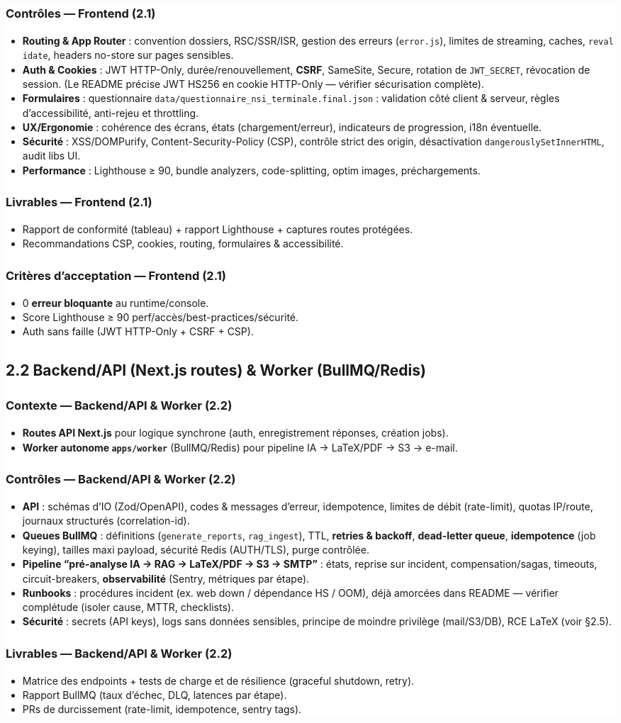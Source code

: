 ### Contrôles — Frontend (2.1)

* **Routing & App Router** : convention dossiers, RSC/SSR/ISR, gestion des erreurs (`error.js`), limites de streaming, caches, `revalidate`, headers no-store sur pages sensibles.
* **Auth & Cookies** : JWT HTTP-Only, durée/renouvellement, **CSRF**, SameSite, Secure, rotation de `JWT_SECRET`, révocation de session. (Le README précise JWT HS256 en cookie HTTP-Only — vérifier sécurisation complète).
* **Formulaires** : questionnaire `data/questionnaire_nsi_terminale.final.json` : validation côté client & serveur, règles d’accessibilité, anti-rejeu et throttling.
* **UX/Ergonomie** : cohérence des écrans, états (chargement/erreur), indicateurs de progression, i18n éventuelle.
* **Sécurité** : XSS/DOMPurify, Content-Security-Policy (CSP), contrôle strict des origin, désactivation `dangerouslySetInnerHTML`, audit libs UI.
* **Performance** : Lighthouse ≥ 90, bundle analyzers, code-splitting, optim images, préchargements.

### Livrables — Frontend (2.1)

* Rapport de conformité (tableau) + rapport Lighthouse + captures routes protégées.
* Recommandations CSP, cookies, routing, formulaires & accessibilité.

### Critères d’acceptation — Frontend (2.1)

* 0 **erreur bloquante** au runtime/console.
* Score Lighthouse ≥ 90 perf/accès/best-practices/sécurité.
* Auth sans faille (JWT HTTP-Only + CSRF + CSP).

## 2.2 Backend/API (Next.js routes) & Worker (BullMQ/Redis)

### Contexte — Backend/API & Worker (2.2)

* **Routes API Next.js** pour logique synchrone (auth, enregistrement réponses, création jobs).
* **Worker autonome `apps/worker`** (BullMQ/Redis) pour pipeline IA → LaTeX/PDF → S3 → e-mail.

### Contrôles — Backend/API & Worker (2.2)

* **API** : schémas d’IO (Zod/OpenAPI), codes & messages d’erreur, idempotence, limites de débit (rate-limit), quotas IP/route, journaux structurés (correlation-id).
* **Queues BullMQ** : définitions (`generate_reports`, `rag_ingest`), TTL, **retries & backoff**, **dead-letter queue**, **idempotence** (job keying), tailles maxi payload, sécurité Redis (AUTH/TLS), purge contrôlée.
* **Pipeline “pré-analyse IA → RAG → LaTeX/PDF → S3 → SMTP”** : états, reprise sur incident, compensation/sagas, timeouts, circuit-breakers, **observabilité** (Sentry, métriques par étape).
* **Runbooks** : procédures incident (ex. web down / dépendance HS / OOM), déjà amorcées dans README — vérifier complétude (isoler cause, MTTR, checklists).
* **Sécurité** : secrets (API keys), logs sans données sensibles, principe de moindre privilège (mail/S3/DB), RCE LaTeX (voir §2.5).

### Livrables — Backend/API & Worker (2.2)

* Matrice des endpoints + tests de charge et de résilience (graceful shutdown, retry).
* Rapport BullMQ (taux d’échec, DLQ, latences par étape).
* PRs de durcissement (rate-limit, idempotence, sentry tags).
